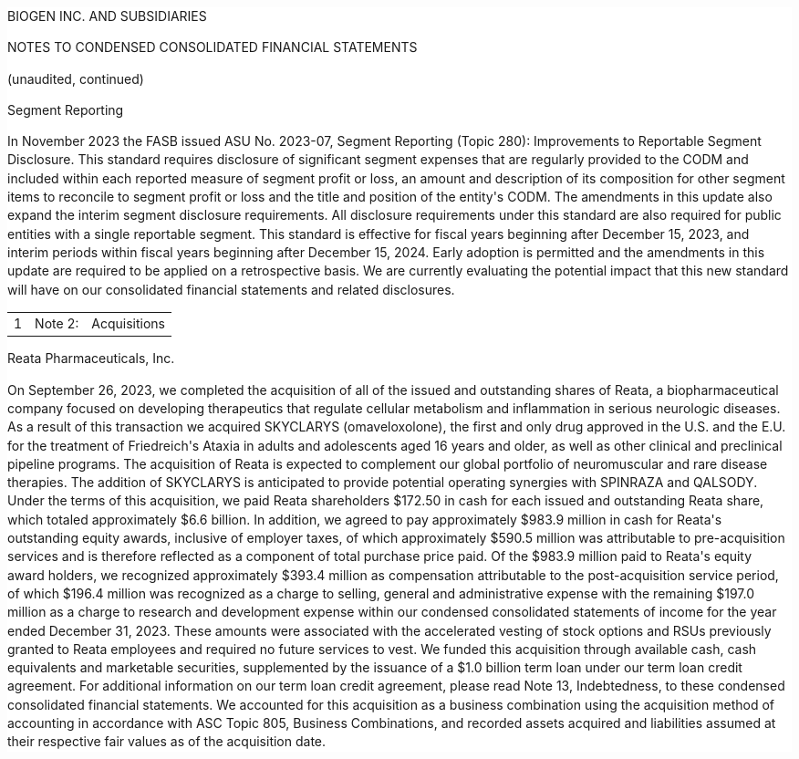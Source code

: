 BIOGEN INC. AND SUBSIDIARIES


NOTES TO CONDENSED CONSOLIDATED FINANCIAL STATEMENTS

(unaudited, continued)


Segment Reporting

In November 2023 the FASB issued ASU No. 2023-07, Segment Reporting (Topic 280): Improvements to Reportable Segment Disclosure. This standard requires disclosure of significant segment expenses that are regularly provided to the CODM and included within each reported measure of segment profit or loss, an amount and description of its composition for other segment items to reconcile to segment profit or loss and the title and position of the entity's CODM. The amendments in this update also expand the interim segment disclosure requirements. All disclosure requirements under this standard are also required for public entities with a single reportable segment. This standard is effective for fiscal years beginning after December 15, 2023, and interim periods within fiscal years beginning after December 15, 2024. Early adoption is permitted and the amendments in this update are required to be applied on a retrospective basis. We are currently evaluating the potential impact that this new standard will have on our consolidated financial statements and related disclosures.

|    |         |              |
|---:|:--------|:-------------|
|  1 | Note 2: | Acquisitions |


Reata Pharmaceuticals, Inc.

On September 26, 2023, we completed the acquisition of all of the issued and outstanding shares of Reata, a biopharmaceutical company focused on developing therapeutics that regulate cellular metabolism and inflammation in serious neurologic diseases. As a result of this transaction we acquired SKYCLARYS (omaveloxolone), the first and only drug approved in the U.S. and the E.U. for the treatment of Friedreich's Ataxia in adults and adolescents aged 16 years and older, as well as other clinical and preclinical pipeline programs. The acquisition of Reata is expected to complement our global portfolio of neuromuscular and rare disease therapies. The addition of SKYCLARYS is anticipated to provide potential operating synergies with SPINRAZA and QALSODY.
Under the terms of this acquisition, we paid Reata shareholders $172.50 in cash for each issued and outstanding Reata share, which totaled approximately $6.6 billion. In addition, we agreed to pay approximately $983.9 million in cash for Reata's outstanding equity awards, inclusive of employer taxes, of which approximately $590.5 million was attributable to pre-acquisition services and is therefore reflected as a component of total purchase price paid. Of the $983.9 million paid to Reata's equity award holders, we recognized approximately $393.4 million as compensation attributable to the post-acquisition service period, of which $196.4 million was recognized as a charge to selling, general and administrative expense with the remaining $197.0 million as a charge to research and development expense within our condensed consolidated statements of income for the year ended December 31, 2023. These amounts were associated with the accelerated vesting of stock options and RSUs previously granted to Reata employees and required no future services to vest.
We funded this acquisition through available cash, cash equivalents and marketable securities, supplemented by the issuance of a $1.0 billion term loan under our term loan credit agreement. For additional information on our term loan credit agreement, please read Note 13, Indebtedness, to these condensed consolidated financial statements.
We accounted for this acquisition as a business combination using the acquisition method of accounting in accordance with ASC Topic 805, Business Combinations, and recorded assets acquired and liabilities assumed at their respective fair values as of the acquisition date. 
